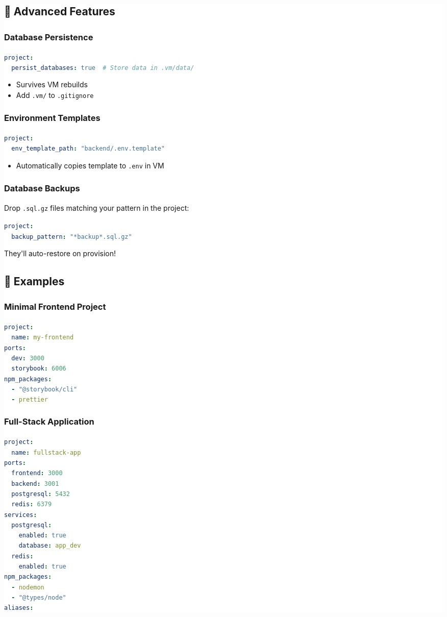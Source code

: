 ## 🔄 Advanced Features

### Database Persistence

```yaml
project:
  persist_databases: true  # Store data in .vm/data/
```
- Survives VM rebuilds
- Add `.vm/` to `.gitignore`

### Environment Templates

```yaml
project:
  env_template_path: "backend/.env.template"
```
- Automatically copies template to `.env` in VM

### Database Backups

Drop `.sql.gz` files matching your pattern in the project:

```yaml
project:
  backup_pattern: "*backup*.sql.gz"
```

They'll auto-restore on provision!

## 📝 Examples

### Minimal Frontend Project

```yaml
project:
  name: my-frontend
ports:
  dev: 3000
  storybook: 6006
npm_packages:
  - "@storybook/cli"
  - prettier
```

### Full-Stack Application

```yaml
project:
  name: fullstack-app
ports:
  frontend: 3000
  backend: 3001
  postgresql: 5432
  redis: 6379
services:
  postgresql:
    enabled: true
    database: app_dev
  redis:
    enabled: true
npm_packages:
  - nodemon
  - "@types/node"
aliases:
```